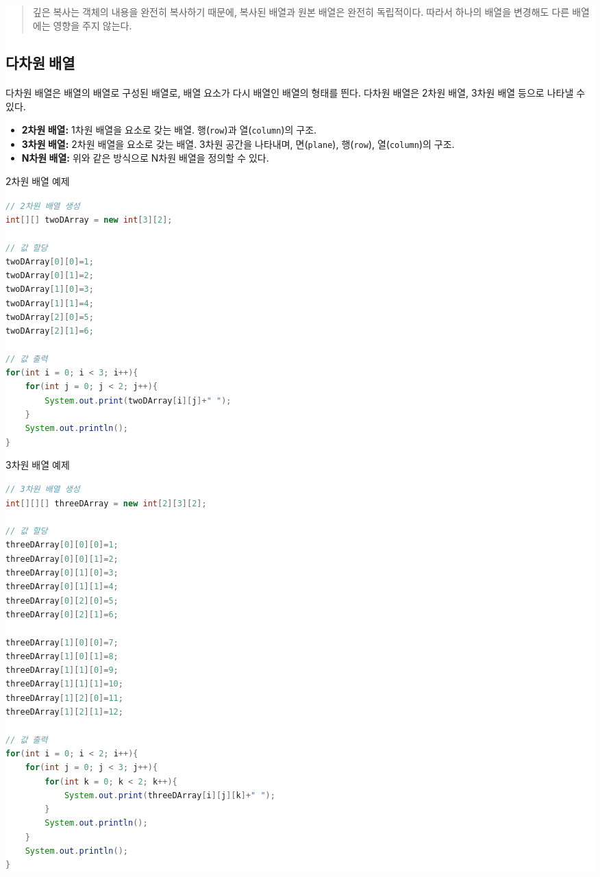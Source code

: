 > 깊은 복사는 객체의 내용을 완전히 복사하기 때문에, 복사된 배열과 원본 배열은 완전히 독립적이다. 따라서 하나의 배열을 변경해도 다른 배열에는 영향을 주지 않는다.

## 다차원 배열

다차원 배열은 배열의 배열로 구성된 배열로, 배열 요소가 다시 배열인 배열의 형태를 띈다. 다차원 배열은 2차원 배열, 3차원 배열 등으로 나타낼 수 있다.

- **2차원 배열:** 1차원 배열을 요소로 갖는 배열. 행(`row`)과 열(`column`)의 구조.
- **3차원 배열:** 2차원 배열을 요소로 갖는 배열. 3차원 공간을 나타내며, 면(`plane`), 행(`row`), 열(`column`)의 구조.
- **N차원 배열:** 위와 같은 방식으로 N차원 배열을 정의할 수 있다.

2차원 배열 예제

```java
// 2차원 배열 생성
int[][] twoDArray = new int[3][2];

// 값 할당
twoDArray[0][0]=1;
twoDArray[0][1]=2;
twoDArray[1][0]=3;
twoDArray[1][1]=4;
twoDArray[2][0]=5;
twoDArray[2][1]=6;

// 값 출력
for(int i = 0; i < 3; i++){
    for(int j = 0; j < 2; j++){
        System.out.print(twoDArray[i][j]+" ");
    }
    System.out.println();
}
```

3차원 배열 예제

```java
// 3차원 배열 생성
int[][][] threeDArray = new int[2][3][2];

// 값 할당
threeDArray[0][0][0]=1;
threeDArray[0][0][1]=2;
threeDArray[0][1][0]=3;
threeDArray[0][1][1]=4;
threeDArray[0][2][0]=5;
threeDArray[0][2][1]=6;

threeDArray[1][0][0]=7;
threeDArray[1][0][1]=8;
threeDArray[1][1][0]=9;
threeDArray[1][1][1]=10;
threeDArray[1][2][0]=11;
threeDArray[1][2][1]=12;

// 값 출력
for(int i = 0; i < 2; i++){
    for(int j = 0; j < 3; j++){
        for(int k = 0; k < 2; k++){
            System.out.print(threeDArray[i][j][k]+" ");
        }
        System.out.println();
    }
    System.out.println();
}
```
